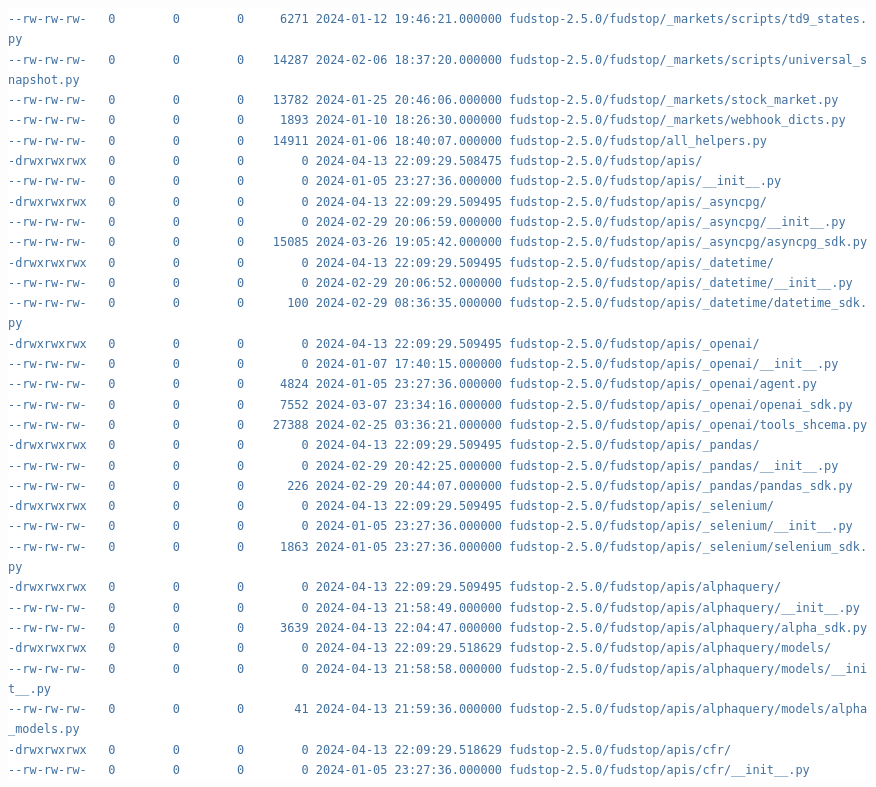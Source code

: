 ```diff
--rw-rw-rw-   0        0        0     6271 2024-01-12 19:46:21.000000 fudstop-2.5.0/fudstop/_markets/scripts/td9_states.py
--rw-rw-rw-   0        0        0    14287 2024-02-06 18:37:20.000000 fudstop-2.5.0/fudstop/_markets/scripts/universal_snapshot.py
--rw-rw-rw-   0        0        0    13782 2024-01-25 20:46:06.000000 fudstop-2.5.0/fudstop/_markets/stock_market.py
--rw-rw-rw-   0        0        0     1893 2024-01-10 18:26:30.000000 fudstop-2.5.0/fudstop/_markets/webhook_dicts.py
--rw-rw-rw-   0        0        0    14911 2024-01-06 18:40:07.000000 fudstop-2.5.0/fudstop/all_helpers.py
-drwxrwxrwx   0        0        0        0 2024-04-13 22:09:29.508475 fudstop-2.5.0/fudstop/apis/
--rw-rw-rw-   0        0        0        0 2024-01-05 23:27:36.000000 fudstop-2.5.0/fudstop/apis/__init__.py
-drwxrwxrwx   0        0        0        0 2024-04-13 22:09:29.509495 fudstop-2.5.0/fudstop/apis/_asyncpg/
--rw-rw-rw-   0        0        0        0 2024-02-29 20:06:59.000000 fudstop-2.5.0/fudstop/apis/_asyncpg/__init__.py
--rw-rw-rw-   0        0        0    15085 2024-03-26 19:05:42.000000 fudstop-2.5.0/fudstop/apis/_asyncpg/asyncpg_sdk.py
-drwxrwxrwx   0        0        0        0 2024-04-13 22:09:29.509495 fudstop-2.5.0/fudstop/apis/_datetime/
--rw-rw-rw-   0        0        0        0 2024-02-29 20:06:52.000000 fudstop-2.5.0/fudstop/apis/_datetime/__init__.py
--rw-rw-rw-   0        0        0      100 2024-02-29 08:36:35.000000 fudstop-2.5.0/fudstop/apis/_datetime/datetime_sdk.py
-drwxrwxrwx   0        0        0        0 2024-04-13 22:09:29.509495 fudstop-2.5.0/fudstop/apis/_openai/
--rw-rw-rw-   0        0        0        0 2024-01-07 17:40:15.000000 fudstop-2.5.0/fudstop/apis/_openai/__init__.py
--rw-rw-rw-   0        0        0     4824 2024-01-05 23:27:36.000000 fudstop-2.5.0/fudstop/apis/_openai/agent.py
--rw-rw-rw-   0        0        0     7552 2024-03-07 23:34:16.000000 fudstop-2.5.0/fudstop/apis/_openai/openai_sdk.py
--rw-rw-rw-   0        0        0    27388 2024-02-25 03:36:21.000000 fudstop-2.5.0/fudstop/apis/_openai/tools_shcema.py
-drwxrwxrwx   0        0        0        0 2024-04-13 22:09:29.509495 fudstop-2.5.0/fudstop/apis/_pandas/
--rw-rw-rw-   0        0        0        0 2024-02-29 20:42:25.000000 fudstop-2.5.0/fudstop/apis/_pandas/__init__.py
--rw-rw-rw-   0        0        0      226 2024-02-29 20:44:07.000000 fudstop-2.5.0/fudstop/apis/_pandas/pandas_sdk.py
-drwxrwxrwx   0        0        0        0 2024-04-13 22:09:29.509495 fudstop-2.5.0/fudstop/apis/_selenium/
--rw-rw-rw-   0        0        0        0 2024-01-05 23:27:36.000000 fudstop-2.5.0/fudstop/apis/_selenium/__init__.py
--rw-rw-rw-   0        0        0     1863 2024-01-05 23:27:36.000000 fudstop-2.5.0/fudstop/apis/_selenium/selenium_sdk.py
-drwxrwxrwx   0        0        0        0 2024-04-13 22:09:29.509495 fudstop-2.5.0/fudstop/apis/alphaquery/
--rw-rw-rw-   0        0        0        0 2024-04-13 21:58:49.000000 fudstop-2.5.0/fudstop/apis/alphaquery/__init__.py
--rw-rw-rw-   0        0        0     3639 2024-04-13 22:04:47.000000 fudstop-2.5.0/fudstop/apis/alphaquery/alpha_sdk.py
-drwxrwxrwx   0        0        0        0 2024-04-13 22:09:29.518629 fudstop-2.5.0/fudstop/apis/alphaquery/models/
--rw-rw-rw-   0        0        0        0 2024-04-13 21:58:58.000000 fudstop-2.5.0/fudstop/apis/alphaquery/models/__init__.py
--rw-rw-rw-   0        0        0       41 2024-04-13 21:59:36.000000 fudstop-2.5.0/fudstop/apis/alphaquery/models/alpha_models.py
-drwxrwxrwx   0        0        0        0 2024-04-13 22:09:29.518629 fudstop-2.5.0/fudstop/apis/cfr/
--rw-rw-rw-   0        0        0        0 2024-01-05 23:27:36.000000 fudstop-2.5.0/fudstop/apis/cfr/__init__.py
```